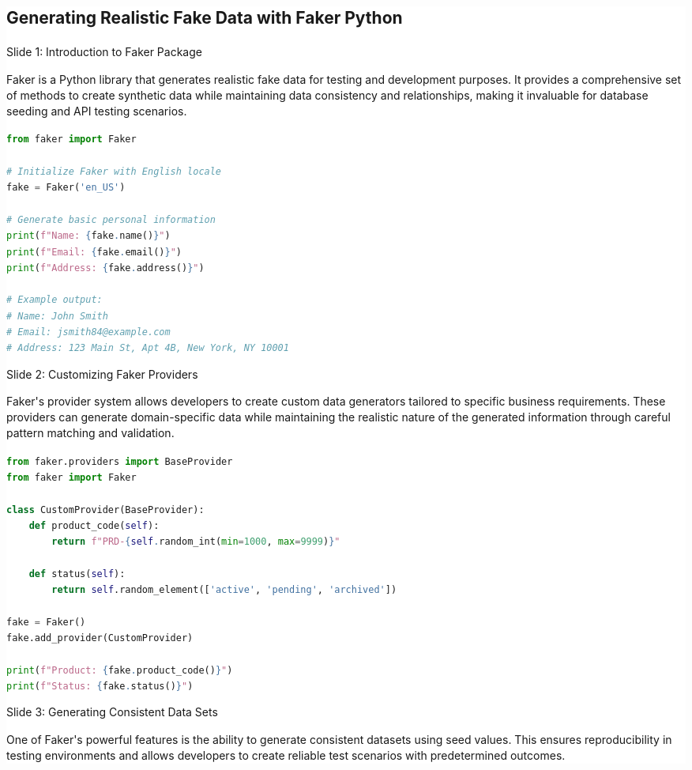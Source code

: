 ## Generating Realistic Fake Data with Faker Python
Slide 1: Introduction to Faker Package

Faker is a Python library that generates realistic fake data for testing and development purposes. It provides a comprehensive set of methods to create synthetic data while maintaining data consistency and relationships, making it invaluable for database seeding and API testing scenarios.

```python
from faker import Faker

# Initialize Faker with English locale
fake = Faker('en_US')

# Generate basic personal information
print(f"Name: {fake.name()}")
print(f"Email: {fake.email()}")
print(f"Address: {fake.address()}")

# Example output:
# Name: John Smith
# Email: jsmith84@example.com
# Address: 123 Main St, Apt 4B, New York, NY 10001
```

Slide 2: Customizing Faker Providers

Faker's provider system allows developers to create custom data generators tailored to specific business requirements. These providers can generate domain-specific data while maintaining the realistic nature of the generated information through careful pattern matching and validation.

```python
from faker.providers import BaseProvider
from faker import Faker

class CustomProvider(BaseProvider):
    def product_code(self):
        return f"PRD-{self.random_int(min=1000, max=9999)}"
    
    def status(self):
        return self.random_element(['active', 'pending', 'archived'])

fake = Faker()
fake.add_provider(CustomProvider)

print(f"Product: {fake.product_code()}")
print(f"Status: {fake.status()}")
```

Slide 3: Generating Consistent Data Sets

One of Faker's powerful features is the ability to generate consistent datasets using seed values. This ensures reproducibility in testing environments and allows developers to create reliable test scenarios with predetermined outcomes.
